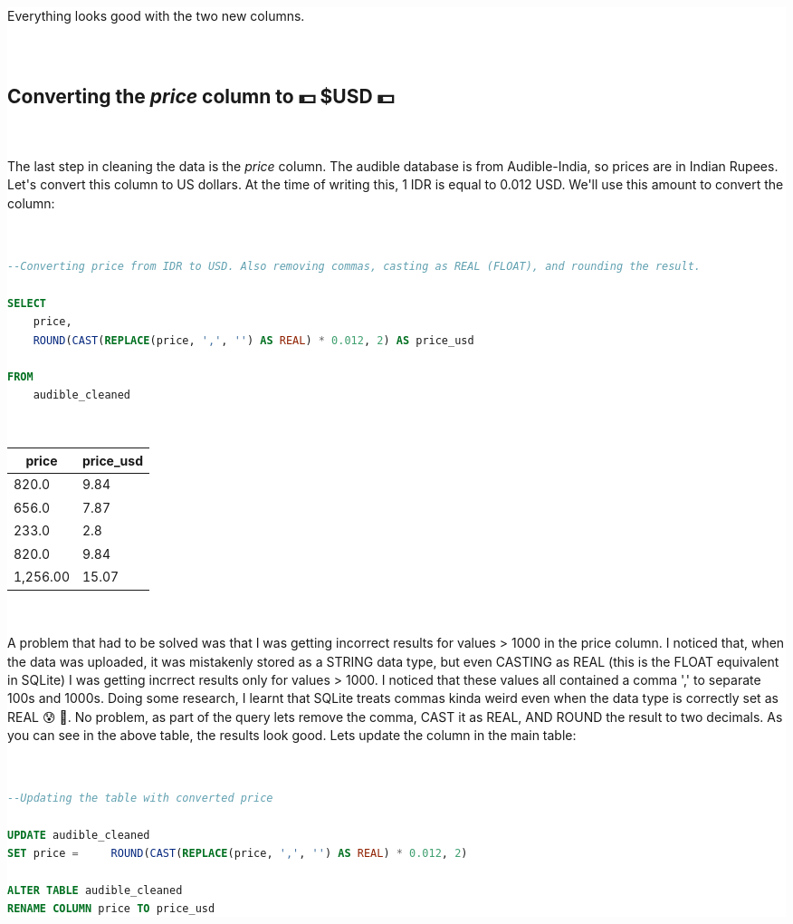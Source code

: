 Everything looks good with the two new columns.

<br>

## Converting the _price_ column to :dollar: $USD :dollar: 

<br>

The last step in cleaning the data is the _price_ column. The audible database is from Audible-India, so prices are in Indian Rupees. Let's convert this column to US dollars. At the time of writing this, 1 IDR is equal to 0.012 USD. We'll use this amount to convert the column:

<br>

```SQL
--Converting price from IDR to USD. Also removing commas, casting as REAL (FLOAT), and rounding the result.

SELECT
	price,
	ROUND(CAST(REPLACE(price, ',', '') AS REAL) * 0.012, 2) AS price_usd

FROM
	audible_cleaned
```
<br>

| price    | price_usd |
|----------|-----------|
| 820.0    | 9.84      |
| 656.0    | 7.87      |
| 233.0    | 2.8       |
| 820.0    | 9.84      |
| 1,256.00 | 15.07     |

<br>

A problem that had to be solved was that I was getting incorrect results for values > 1000 in the price column. I noticed that, when the data was uploaded, it was mistakenly stored as a STRING data type, but even CASTING as REAL (this is the FLOAT equivalent in SQLite) I was getting incrrect results only for values > 1000. I noticed that these values all contained a comma ',' to separate 100s and 1000s. Doing some research, I learnt that SQLite treats commas kinda weird even when the data type is correctly set as REAL :cold_sweat: :poop:. No problem, as part of the query lets remove the comma, CAST it as REAL, AND ROUND the result to two decimals. As you can see in the above table, the results look good. Lets update the column in the main table:

<br>

```sql
--Updating the table with converted price
	
UPDATE audible_cleaned
SET price = 	ROUND(CAST(REPLACE(price, ',', '') AS REAL) * 0.012, 2)

ALTER TABLE audible_cleaned
RENAME COLUMN price TO price_usd
```
